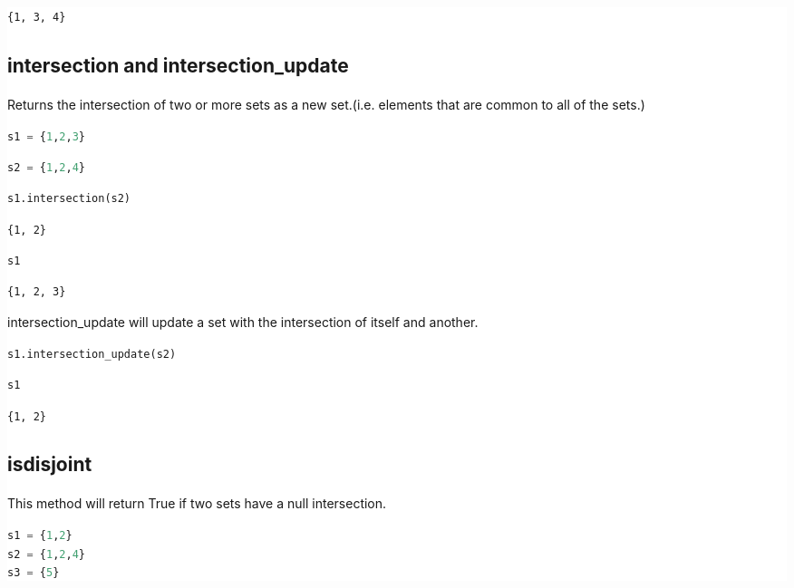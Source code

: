 


    {1, 3, 4}



## intersection and intersection_update
Returns the intersection of two or more sets as a new set.(i.e. elements that are common to all of the sets.)


```python
s1 = {1,2,3}
```


```python
s2 = {1,2,4}
```


```python
s1.intersection(s2)
```




    {1, 2}




```python
s1
```




    {1, 2, 3}



intersection_update will update a set with the intersection of itself and another.


```python
s1.intersection_update(s2)
```


```python
s1
```




    {1, 2}



## isdisjoint
This method will return True if two sets have a null intersection.


```python
s1 = {1,2}
s2 = {1,2,4}
s3 = {5}
```
